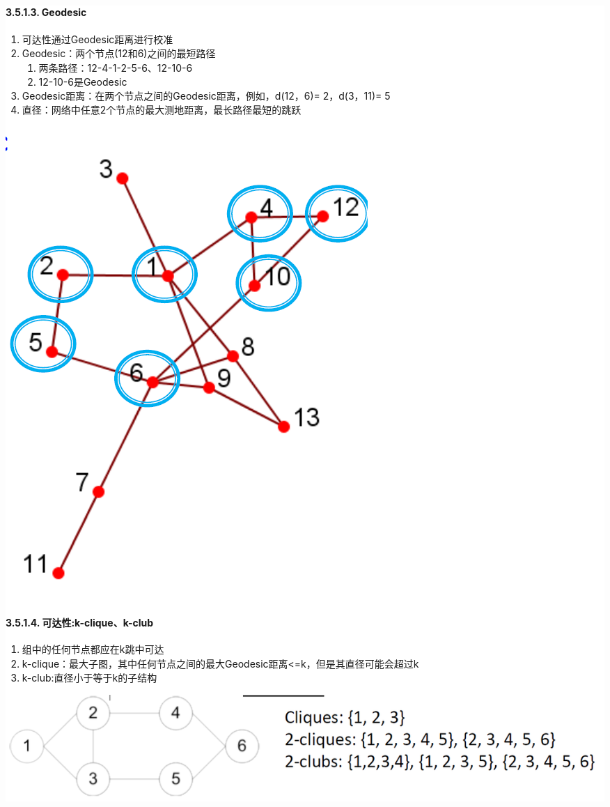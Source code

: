 #### 3.5.1.3. Geodesic
1. 可达性通过Geodesic距离进行校准
2. Geodesic：两个节点(12和6)之间的最短路径
   1. 两条路径：12-4-1-2-5-6、12-10-6
   2. 12-10-6是Geodesic
3. Geodesic距离：在两个节点之间的Geodesic距离，例如，d(12，6)= 2，d(3，11)= 5
4. 直径：网络中任意2个节点的最大测地距离，最长路径最短的跳跃

![](img/lec11/18.png)

#### 3.5.1.4. 可达性:k-clique、k-club
1. 组中的任何节点都应在k跳中可达
2. k-clique：最大子图，其中任何节点之间的最大Geodesic距离<=k，但是其直径可能会超过k
3. k-club:直径小于等于k的子结构

![](img/lec11/48.png)
